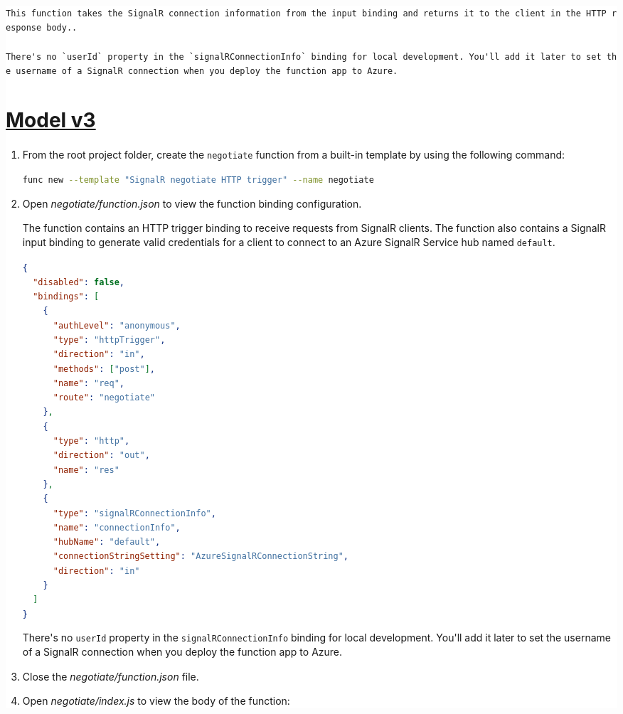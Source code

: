     This function takes the SignalR connection information from the input binding and returns it to the client in the HTTP response body..

    There's no `userId` property in the `signalRConnectionInfo` binding for local development. You'll add it later to set the username of a SignalR connection when you deploy the function app to Azure.

# [Model v3](#tab/nodejs-v3)

1. From the root project folder, create the `negotiate` function from a built-in template by using the following command:
    ```bash
    func new --template "SignalR negotiate HTTP trigger" --name negotiate
    ```
1. Open _negotiate/function.json_ to view the function binding configuration.

    The function contains an HTTP trigger binding to receive requests from SignalR clients. The function also contains a SignalR input binding to generate valid credentials for a client to connect to an Azure SignalR Service hub named `default`.

    ```json
    {
      "disabled": false,
      "bindings": [
        {
          "authLevel": "anonymous",
          "type": "httpTrigger",
          "direction": "in",
          "methods": ["post"],
          "name": "req",
          "route": "negotiate"
        },
        {
          "type": "http",
          "direction": "out",
          "name": "res"
        },
        {
          "type": "signalRConnectionInfo",
          "name": "connectionInfo",
          "hubName": "default",
          "connectionStringSetting": "AzureSignalRConnectionString",
          "direction": "in"
        }
      ]
    }
    ```

    There's no `userId` property in the `signalRConnectionInfo` binding for local development. You'll add it later to set the username of a SignalR connection when you deploy the function app to Azure.

1. Close the _negotiate/function.json_ file.

1. Open _negotiate/index.js_ to view the body of the function:
